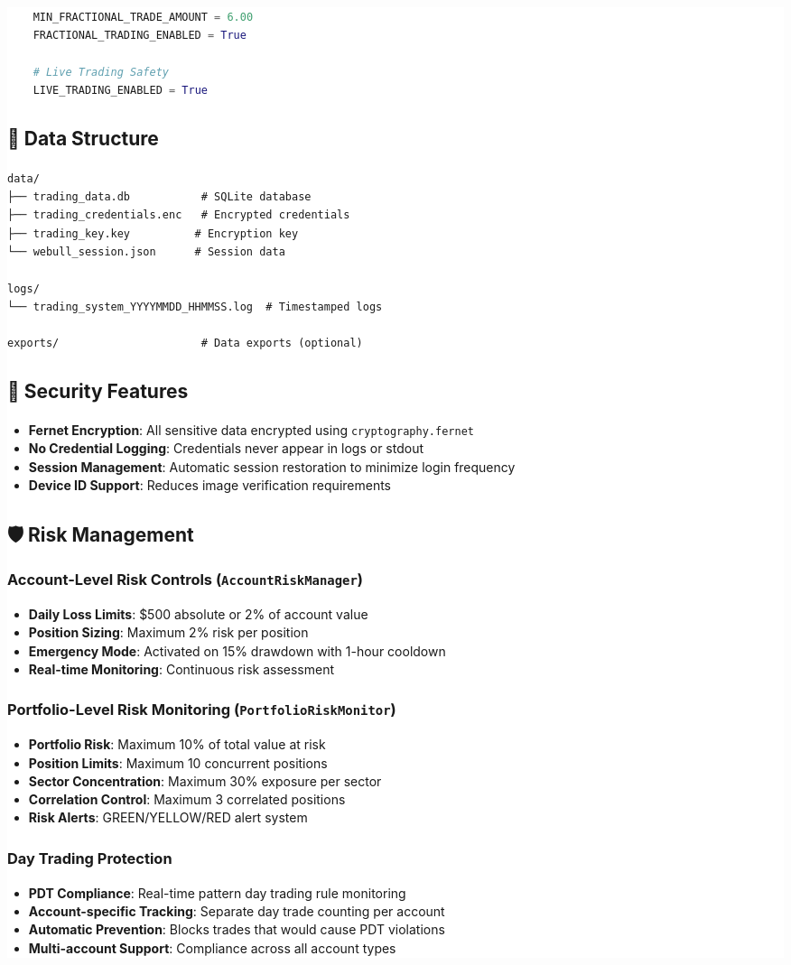 ```python
    MIN_FRACTIONAL_TRADE_AMOUNT = 6.00
    FRACTIONAL_TRADING_ENABLED = True
    
    # Live Trading Safety
    LIVE_TRADING_ENABLED = True
```

## 📁 Data Structure

```
data/
├── trading_data.db           # SQLite database
├── trading_credentials.enc   # Encrypted credentials
├── trading_key.key          # Encryption key
└── webull_session.json      # Session data

logs/
└── trading_system_YYYYMMDD_HHMMSS.log  # Timestamped logs

exports/                      # Data exports (optional)
```

## 🔐 Security Features

- **Fernet Encryption**: All sensitive data encrypted using `cryptography.fernet`
- **No Credential Logging**: Credentials never appear in logs or stdout
- **Session Management**: Automatic session restoration to minimize login frequency
- **Device ID Support**: Reduces image verification requirements

## 🛡️ Risk Management

### Account-Level Risk Controls (`AccountRiskManager`)
- **Daily Loss Limits**: $500 absolute or 2% of account value
- **Position Sizing**: Maximum 2% risk per position
- **Emergency Mode**: Activated on 15% drawdown with 1-hour cooldown
- **Real-time Monitoring**: Continuous risk assessment

### Portfolio-Level Risk Monitoring (`PortfolioRiskMonitor`)
- **Portfolio Risk**: Maximum 10% of total value at risk
- **Position Limits**: Maximum 10 concurrent positions
- **Sector Concentration**: Maximum 30% exposure per sector
- **Correlation Control**: Maximum 3 correlated positions
- **Risk Alerts**: GREEN/YELLOW/RED alert system

### Day Trading Protection
- **PDT Compliance**: Real-time pattern day trading rule monitoring
- **Account-specific Tracking**: Separate day trade counting per account
- **Automatic Prevention**: Blocks trades that would cause PDT violations
- **Multi-account Support**: Compliance across all account types
